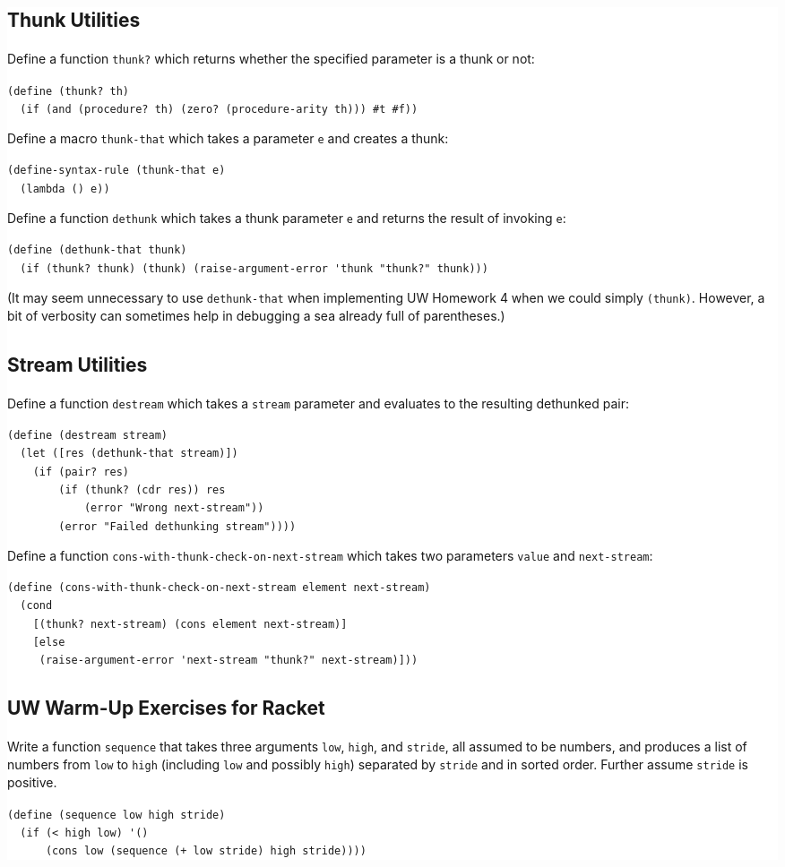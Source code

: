 ## Thunk Utilities

Define a function <code>thunk?</code> which returns whether the specified parameter is a thunk or not:
```racket
(define (thunk? th)
  (if (and (procedure? th) (zero? (procedure-arity th))) #t #f))
```

Define a macro <code>thunk-that</code> which takes a parameter <code>e</code> and creates a thunk:
```racket
(define-syntax-rule (thunk-that e)
  (lambda () e))
```

Define a function <code>dethunk</code> which takes a thunk parameter <code>e</code> and returns the result of invoking <code>e</code>:
```racket
(define (dethunk-that thunk)
  (if (thunk? thunk) (thunk) (raise-argument-error 'thunk "thunk?" thunk)))
```

(It may seem unnecessary to use <code>dethunk-that</code> when implementing UW Homework 4 when we could simply <code>(thunk)</code>. However, a bit of verbosity can sometimes help in debugging a sea already full of parentheses.)

## Stream Utilities

Define a function <code>destream</code> which takes a <code>stream</code> parameter and evaluates to the resulting dethunked pair:
```racket
(define (destream stream)
  (let ([res (dethunk-that stream)])
    (if (pair? res)
        (if (thunk? (cdr res)) res
            (error "Wrong next-stream"))
        (error "Failed dethunking stream"))))
```

Define a function <code>cons-with-thunk-check-on-next-stream</code> which takes two parameters <code>value</code> and <code>next-stream</code>:
```racket
(define (cons-with-thunk-check-on-next-stream element next-stream)
  (cond
    [(thunk? next-stream) (cons element next-stream)]
    [else
     (raise-argument-error 'next-stream "thunk?" next-stream)]))
```

## UW Warm-Up Exercises for Racket

Write a function <code>sequence</code> that takes three arguments <code>low</code>, <code>high</code>, and <code>stride</code>, all assumed to be numbers, and produces a list of numbers from <code>low</code> to <code>high</code> (including <code>low</code> and possibly <code>high</code>) separated by <code>stride</code> and in sorted order. Further assume <code>stride</code> is positive.
```racket
(define (sequence low high stride)
  (if (< high low) '()
      (cons low (sequence (+ low stride) high stride))))
```
